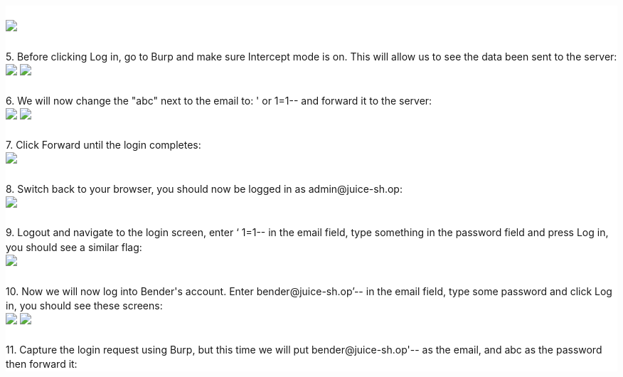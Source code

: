 <br/>
<img src="https://i.imgur.com/msIAcJM.png"/>
<br />
<br />
5.	Before clicking Log in, go to Burp and make sure Intercept mode is on. This will allow us to see the data been sent to the server: 

<br/>
<img src="https://i.imgur.com/waTddcP.png"/> 

<img src="https://i.imgur.com/W4PF3Gu.png"/>
<br />
<br />
6.	We will now change the "abc" next to the email to: ' or 1=1-- and forward it to the server: 

<br/>
<img src="https://i.imgur.com/mfEkeK9.png"/>

<img src="https://i.imgur.com/mfEkeK9.png"/>
<br />
<br />
7.	Click Forward until the login completes:  

<br/>
<img src="https://i.imgur.com/iVmlNO6.png"/>
<br />
<br />
8.	Switch back to your browser, you should now be logged in as admin@juice-sh.op: 

<br/>
<img src="https://i.imgur.com/AzSn4m8.png"/>
<br />
<br />
9.	Logout and navigate to the login screen, enter ‘ 1=1-- in the email field, type something in the password field and press Log in, you should see a similar flag:

<br/>
<img src="https://i.imgur.com/kNhqAXb.png"/>
<br />
<br />
10.	Now we will now log into Bender's account. Enter bender@juice-sh.op’-- in the email field, type some password and click Log in, you should see these screens: 

<br/>
<img src="https://i.imgur.com/uqCHLhP.png"/>

<img src="https://i.imgur.com/0CLiQxb.png"/>
<br />
<br />
11.	Capture the login request using Burp, but this time we will put bender@juice-sh.op'-- as the email, and abc as the password then forward it:  
